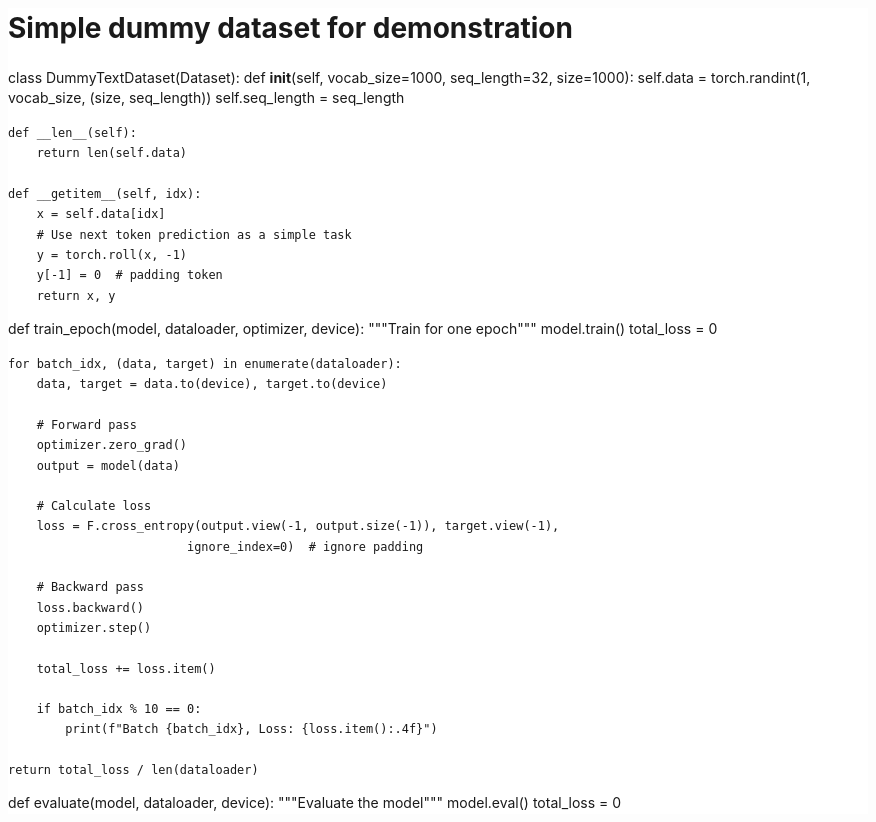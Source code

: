 
# Simple dummy dataset for demonstration
class DummyTextDataset(Dataset):
    def __init__(self, vocab_size=1000, seq_length=32, size=1000):
        self.data = torch.randint(1, vocab_size, (size, seq_length))
        self.seq_length = seq_length
        
    def __len__(self):
        return len(self.data)
    
    def __getitem__(self, idx):
        x = self.data[idx]
        # Use next token prediction as a simple task
        y = torch.roll(x, -1)
        y[-1] = 0  # padding token
        return x, y


def train_epoch(model, dataloader, optimizer, device):
    """Train for one epoch"""
    model.train()
    total_loss = 0
    
    for batch_idx, (data, target) in enumerate(dataloader):
        data, target = data.to(device), target.to(device)
        
        # Forward pass
        optimizer.zero_grad()
        output = model(data)
        
        # Calculate loss
        loss = F.cross_entropy(output.view(-1, output.size(-1)), target.view(-1), 
                             ignore_index=0)  # ignore padding
        
        # Backward pass
        loss.backward()
        optimizer.step()
        
        total_loss += loss.item()
        
        if batch_idx % 10 == 0:
            print(f"Batch {batch_idx}, Loss: {loss.item():.4f}")
    
    return total_loss / len(dataloader)


def evaluate(model, dataloader, device):
    """Evaluate the model"""
    model.eval()
    total_loss = 0
    